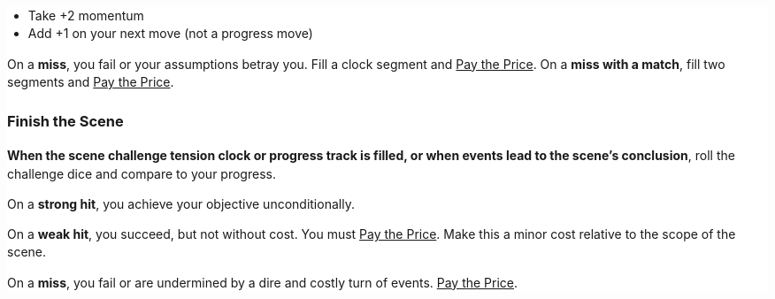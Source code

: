   * Take +2 momentum
  * Add +1 on your next move (not a progress move)

On a **miss**, you fail or your assumptions betray you. Fill a clock segment and [Pay the Price](Pay%20the%20Price.md). On a **miss with a match**, fill two segments and [Pay the Price](Pay%20the%20Price.md).

### Finish the Scene

**When the scene challenge tension clock or progress track is filled, or when events lead to the scene’s conclusion**, roll the challenge dice and compare to your progress.

On a **strong hit**, you achieve your objective unconditionally.

On a **weak hit**, you succeed, but not without cost. You must [Pay the Price](Pay%20the%20Price.md). Make this a minor cost relative to the scope of the scene.

On a **miss**, you fail or are undermined by a dire and costly turn of events. [Pay the Price](Pay%20the%20Price.md).